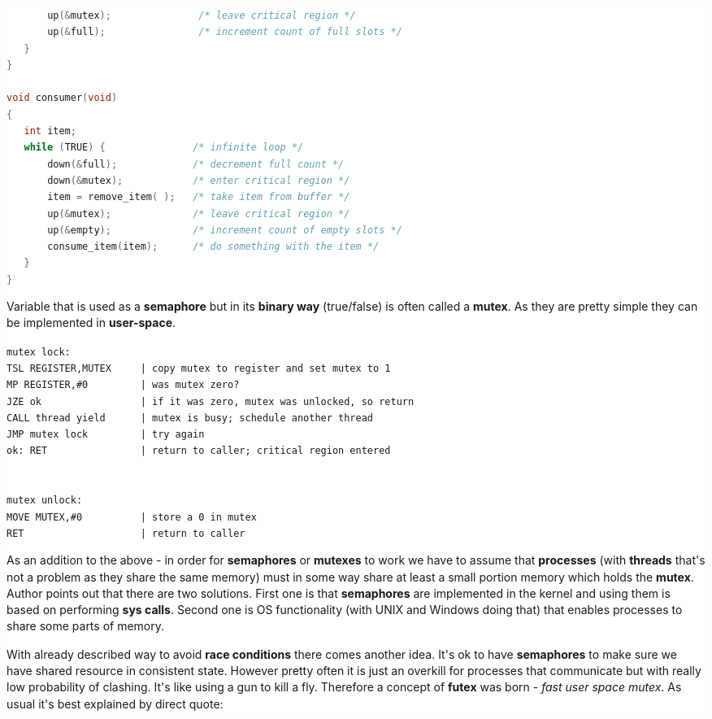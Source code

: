  ```c
        up(&mutex);               /* leave critical region */
        up(&full);                /* increment count of full slots */
    }
}

void consumer(void)
{
    int item;
    while (TRUE) {               /* infinite loop */
        down(&full);             /* decrement full count */
        down(&mutex);            /* enter critical region */
        item = remove_item( );   /* take item from buffer */
        up(&mutex);              /* leave critical region */
        up(&empty);              /* increment count of empty slots */
        consume_item(item);      /* do something with the item */
    }
}
```


Variable that is used as a **semaphore** but in its **binary way** (true/false) is often called a **mutex**. As they
 are pretty simple they can be implemented in **user-space**. 
 
```assembly 
mutex lock:
TSL REGISTER,MUTEX     | copy mutex to register and set mutex to 1
MP REGISTER,#0         | was mutex zero?
JZE ok                 | if it was zero, mutex was unlocked, so return
CALL thread yield      | mutex is busy; schedule another thread
JMP mutex lock         | try again
ok: RET                | return to caller; critical region entered


mutex unlock:
MOVE MUTEX,#0          | store a 0 in mutex
RET                    | return to caller
```

As an addition to the above - in order for **semaphores** or **mutexes** to work we have to assume that **processes** (with **threads** that's not a problem as they share the same memory)
must in some way share at least a small portion memory which holds the **mutex**. Author points out that there are
 two solutions. First one is that **semaphores** are implemented in the kernel and using them is based on performing
  **sys calls**. Second one is OS functionality (with UNIX and Windows doing that) that enables processes to share
   some parts of memory. 
   

With already described way to avoid **race conditions** there comes another idea. It's ok to have **semaphores** to
 make sure we have shared resource in consistent state. However pretty often it is just an overkill for processes
  that communicate but with really low probability of clashing. It's like using a gun to kill a fly. Therefore a
   concept of **futex** was born - *fast user space mutex*. As usual it's best explained by direct quote:
   